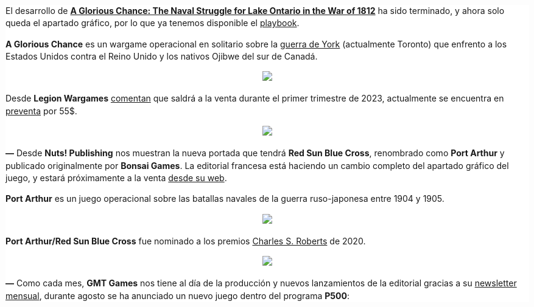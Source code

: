El desarrollo de **[A Glorious Chance: The Naval Struggle for Lake Ontario in
the War of 1812](https://www.legionwargames.com/legion_AGC_GD.html)** ha sido
terminado, y ahora solo queda el apartado gráfico, por lo que ya tenemos
disponible el
[playbook](https://khybergames.com/legionwargames/docs/AGC_Playbook_v1-4.pdf).

**A Glorious Chance** es un wargame operacional en solitario sobre la [guerra de
York](https://en.wikipedia.org/wiki/Battle_of_York) (actualmente Toronto) que
enfrento a los Estados Unidos contra el Reino Unido y los nativos Ojibwe del
sur de Canadá.

<p align="center">
<img height=""
src="https://www.legionwargames.com/images/AGC_map.jpg"></p>

Desde **Legion Wargames**
[comentan](https://boardgamegeek.com/thread/1045835/article/40545007#40545007)
que saldrá a la venta durante el primer trimestre de 2023, actualmente se
encuentra en [preventa](https://www.legionwargames.com/legion_AGC.html) por 55$.


<p align="center">
<img height=""
src="https://cf.geekdo-images.com/-i58GGcpT562wV_PDlIg4Q__imagepage/img/KRvgFmaWPgTTGykVLgCBeZCZDr0=/fit-in/900x600/filters:no_upscale():strip_icc()/pic6991100.jpg"></p>

**—** Desde **Nuts! Publishing** nos muestran la nueva portada que tendrá **Red
Sun Blue Cross**, renombrado como **Port Arthur** y publicado originalmente por
**Bonsai Games**. La editorial francesa está haciendo un cambio completo del
apartado gráfico del juego, y estará próximamente a la venta [desde su web](https://www.nutspublishing.com/eshop/port-arthur-en?search=port%20arthur&description=true).

**Port Arthur** es un juego operacional sobre las batallas navales de la guerra
ruso-japonesa entre 1904 y 1905.

<p align="center">
<img height=""
src="https://www.nutspublishing.com/eshop/image/jeux/port-arthur/file-en/Image%201%20-%20Port%20Arthur.jpg"></p>

**Port Arthur/Red Sun Blue Cross** fue nominado a los premios [Charles
S. Roberts](https://mazmorreoensolitario.com/2021/11/14/noticias-csr-awards-2021/#:~:text=jugarlo%20en%20solitario.-,Red%20Sun%20Blue%20Cross,-Red%20Sun%20Blue)
de 2020.

<p align="center">
<img height=""
src="https://cf.geekdo-images.com/xbG5hfGBsxZAvisvs65ewQ__imagepagezoom/img/-Zpdnp-U1zpynA92t0yuSuNS-5g=/fit-in/1200x900/filters:no_upscale():strip_icc()/pic4096160.png"></p>

**—** Como cada mes, **GMT Games** nos tiene al día de la producción y nuevos
lanzamientos de la editorial gracias a su [newsletter
mensual](https://mailchi.mp/18b9ab626a41/august-17-update-from-gmt-new-p500s-digital-news-production-update-art-samples-and-more),
durante agosto se ha anunciado un nuevo juego dentro del programa **P500**:
